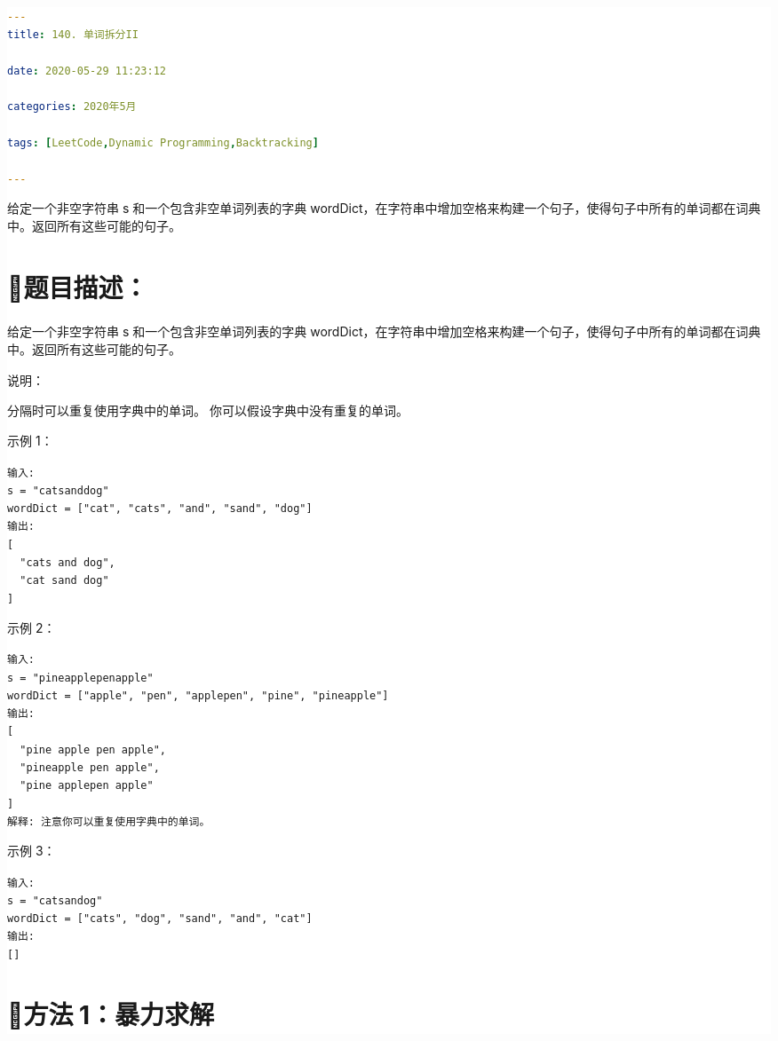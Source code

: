 ```yaml
---
title: 140. 单词拆分II

date: 2020-05-29 11:23:12

categories: 2020年5月

tags: [LeetCode,Dynamic Programming,Backtracking]

---
```


给定一个非空字符串 s 和一个包含非空单词列表的字典 wordDict，在字符串中增加空格来构建一个句子，使得句子中所有的单词都在词典中。返回所有这些可能的句子。




# 📖题目描述：

给定一个非空字符串 s 和一个包含非空单词列表的字典 wordDict，在字符串中增加空格来构建一个句子，使得句子中所有的单词都在词典中。返回所有这些可能的句子。

说明：

分隔时可以重复使用字典中的单词。
你可以假设字典中没有重复的单词。

示例 1：

    输入:
    s = "catsanddog"
    wordDict = ["cat", "cats", "and", "sand", "dog"]
    输出:
    [
      "cats and dog",
      "cat sand dog"
    ]
示例 2：
    
    输入:
    s = "pineapplepenapple"
    wordDict = ["apple", "pen", "applepen", "pine", "pineapple"]
    输出:
    [
      "pine apple pen apple",
      "pineapple pen apple",
      "pine applepen apple"
    ]
    解释: 注意你可以重复使用字典中的单词。
示例 3：

    输入:
    s = "catsandog"
    wordDict = ["cats", "dog", "sand", "and", "cat"]
    输出:
    []
# 📖方法 1：暴力求解
